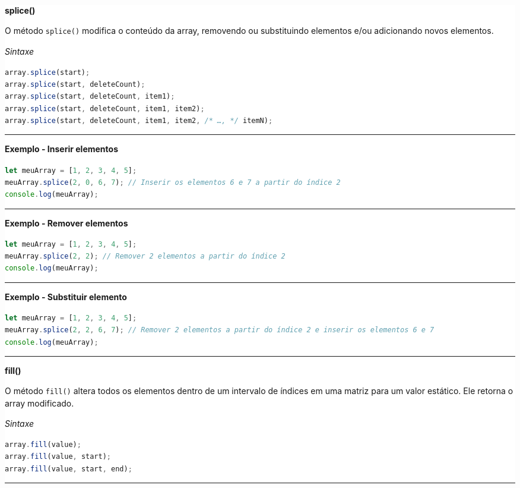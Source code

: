
**splice()**

O método `splice()` modifica o conteúdo da array, removendo ou substituindo elementos e/ou adicionando novos elementos.

_Sintaxe_

```js
array.splice(start);
array.splice(start, deleteCount);
array.splice(start, deleteCount, item1);
array.splice(start, deleteCount, item1, item2);
array.splice(start, deleteCount, item1, item2, /* …, */ itemN);
```

---

**Exemplo - Inserir elementos**

```js
let meuArray = [1, 2, 3, 4, 5];
meuArray.splice(2, 0, 6, 7); // Inserir os elementos 6 e 7 a partir do índice 2
console.log(meuArray);
```

---

**Exemplo - Remover elementos**

```js
let meuArray = [1, 2, 3, 4, 5];
meuArray.splice(2, 2); // Remover 2 elementos a partir do índice 2
console.log(meuArray);
```

---

**Exemplo - Substituir elemento**

```js
let meuArray = [1, 2, 3, 4, 5];
meuArray.splice(2, 2, 6, 7); // Remover 2 elementos a partir do índice 2 e inserir os elementos 6 e 7
console.log(meuArray);
```

---

**fill()**

O método `fill()` altera todos os elementos dentro de um intervalo de índices em uma matriz para um valor estático. Ele retorna o array modificado.

_Sintaxe_

```js
array.fill(value);
array.fill(value, start);
array.fill(value, start, end);
```

---